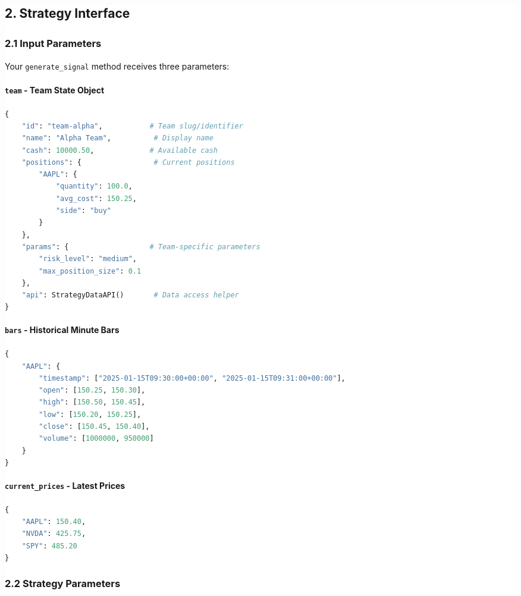 ## 2. Strategy Interface

### 2.1 Input Parameters

Your `generate_signal` method receives three parameters:

#### `team` - Team State Object
```python
{
    "id": "team-alpha",           # Team slug/identifier
    "name": "Alpha Team",          # Display name
    "cash": 10000.50,             # Available cash
    "positions": {                 # Current positions
        "AAPL": {
            "quantity": 100.0,
            "avg_cost": 150.25,
            "side": "buy"
        }
    },
    "params": {                   # Team-specific parameters
        "risk_level": "medium",
        "max_position_size": 0.1
    },
    "api": StrategyDataAPI()       # Data access helper
}
```

#### `bars` - Historical Minute Bars
```python
{
    "AAPL": {
        "timestamp": ["2025-01-15T09:30:00+00:00", "2025-01-15T09:31:00+00:00"],
        "open": [150.25, 150.30],
        "high": [150.50, 150.45],
        "low": [150.20, 150.25],
        "close": [150.45, 150.40],
        "volume": [1000000, 950000]
    }
}
```

#### `current_prices` - Latest Prices
```python
{
    "AAPL": 150.40,
    "NVDA": 425.75,
    "SPY": 485.20
}
```

### 2.2 Strategy Parameters
